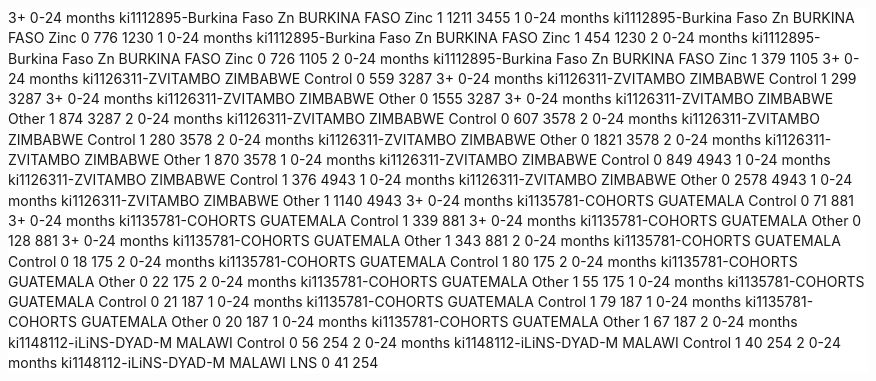 3+       0-24 months   ki1112895-Burkina Faso Zn   BURKINA FASO                   Zinc                  1     1211   3455
1        0-24 months   ki1112895-Burkina Faso Zn   BURKINA FASO                   Zinc                  0      776   1230
1        0-24 months   ki1112895-Burkina Faso Zn   BURKINA FASO                   Zinc                  1      454   1230
2        0-24 months   ki1112895-Burkina Faso Zn   BURKINA FASO                   Zinc                  0      726   1105
2        0-24 months   ki1112895-Burkina Faso Zn   BURKINA FASO                   Zinc                  1      379   1105
3+       0-24 months   ki1126311-ZVITAMBO          ZIMBABWE                       Control               0      559   3287
3+       0-24 months   ki1126311-ZVITAMBO          ZIMBABWE                       Control               1      299   3287
3+       0-24 months   ki1126311-ZVITAMBO          ZIMBABWE                       Other                 0     1555   3287
3+       0-24 months   ki1126311-ZVITAMBO          ZIMBABWE                       Other                 1      874   3287
2        0-24 months   ki1126311-ZVITAMBO          ZIMBABWE                       Control               0      607   3578
2        0-24 months   ki1126311-ZVITAMBO          ZIMBABWE                       Control               1      280   3578
2        0-24 months   ki1126311-ZVITAMBO          ZIMBABWE                       Other                 0     1821   3578
2        0-24 months   ki1126311-ZVITAMBO          ZIMBABWE                       Other                 1      870   3578
1        0-24 months   ki1126311-ZVITAMBO          ZIMBABWE                       Control               0      849   4943
1        0-24 months   ki1126311-ZVITAMBO          ZIMBABWE                       Control               1      376   4943
1        0-24 months   ki1126311-ZVITAMBO          ZIMBABWE                       Other                 0     2578   4943
1        0-24 months   ki1126311-ZVITAMBO          ZIMBABWE                       Other                 1     1140   4943
3+       0-24 months   ki1135781-COHORTS           GUATEMALA                      Control               0       71    881
3+       0-24 months   ki1135781-COHORTS           GUATEMALA                      Control               1      339    881
3+       0-24 months   ki1135781-COHORTS           GUATEMALA                      Other                 0      128    881
3+       0-24 months   ki1135781-COHORTS           GUATEMALA                      Other                 1      343    881
2        0-24 months   ki1135781-COHORTS           GUATEMALA                      Control               0       18    175
2        0-24 months   ki1135781-COHORTS           GUATEMALA                      Control               1       80    175
2        0-24 months   ki1135781-COHORTS           GUATEMALA                      Other                 0       22    175
2        0-24 months   ki1135781-COHORTS           GUATEMALA                      Other                 1       55    175
1        0-24 months   ki1135781-COHORTS           GUATEMALA                      Control               0       21    187
1        0-24 months   ki1135781-COHORTS           GUATEMALA                      Control               1       79    187
1        0-24 months   ki1135781-COHORTS           GUATEMALA                      Other                 0       20    187
1        0-24 months   ki1135781-COHORTS           GUATEMALA                      Other                 1       67    187
2        0-24 months   ki1148112-iLiNS-DYAD-M      MALAWI                         Control               0       56    254
2        0-24 months   ki1148112-iLiNS-DYAD-M      MALAWI                         Control               1       40    254
2        0-24 months   ki1148112-iLiNS-DYAD-M      MALAWI                         LNS                   0       41    254